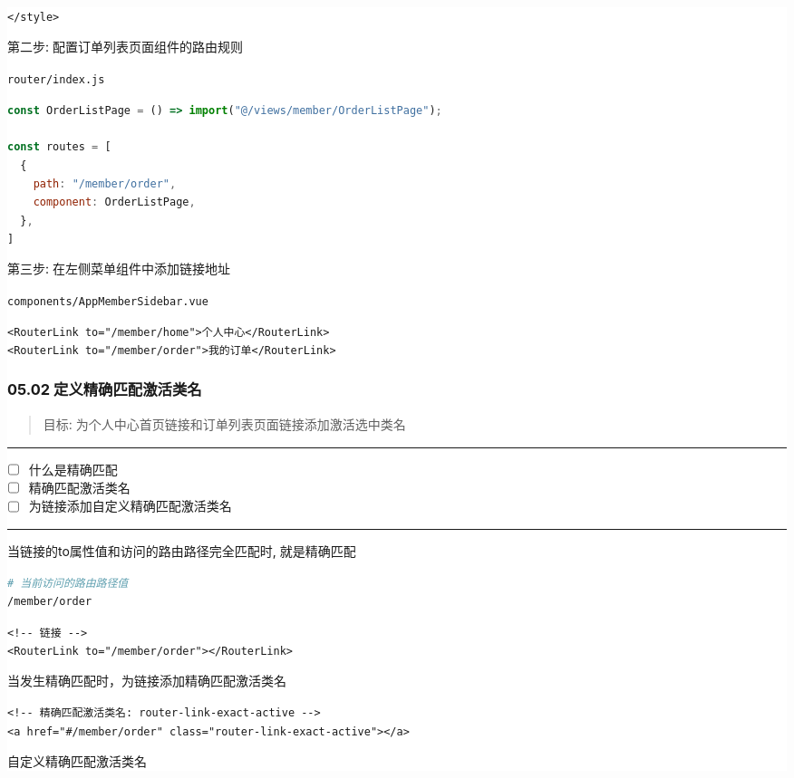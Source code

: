 ```react
</style>
```

第二步: 配置订单列表页面组件的路由规则

`router/index.js`

```javascript
const OrderListPage = () => import("@/views/member/OrderListPage");

const routes = [
  {
    path: "/member/order",
    component: OrderListPage,
  },
]
```

第三步: 在左侧菜单组件中添加链接地址

`components/AppMemberSidebar.vue`

```react
<RouterLink to="/member/home">个人中心</RouterLink>
<RouterLink to="/member/order">我的订单</RouterLink>
```

### 05.02 定义精确匹配激活类名

> 目标: 为个人中心首页链接和订单列表页面链接添加激活选中类名

------

- [ ] 什么是精确匹配
- [ ] 精确匹配激活类名
- [ ] 为链接添加自定义精确匹配激活类名

------

当链接的to属性值和访问的路由路径完全匹配时, 就是精确匹配

```bash
# 当前访问的路由路径值
/member/order
```

```vue
<!-- 链接 -->
<RouterLink to="/member/order"></RouterLink>
```

当发生精确匹配时，为链接添加精确匹配激活类名

```vue
<!-- 精确匹配激活类名: router-link-exact-active -->
<a href="#/member/order" class="router-link-exact-active"></a>
```

自定义精确匹配激活类名

